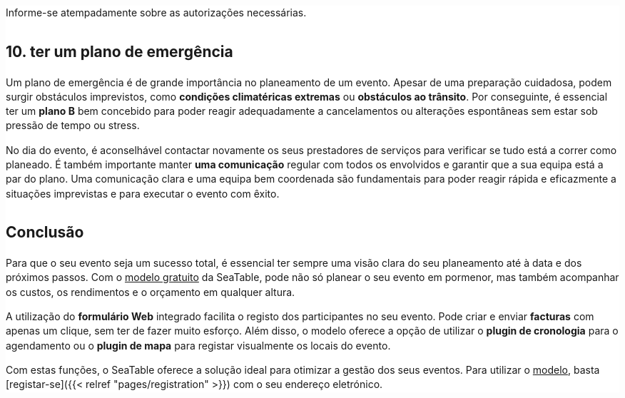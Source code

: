 Informe-se atempadamente sobre as autorizações necessárias.

## 10\. ter um plano de emergência

Um plano de emergência é de grande importância no planeamento de um evento. Apesar de uma preparação cuidadosa, podem surgir obstáculos imprevistos, como **condições climatéricas extremas** ou **obstáculos ao trânsito**. Por conseguinte, é essencial ter um **plano B** bem concebido para poder reagir adequadamente a cancelamentos ou alterações espontâneas sem estar sob pressão de tempo ou stress.

No dia do evento, é aconselhável contactar novamente os seus prestadores de serviços para verificar se tudo está a correr como planeado. É também importante manter **uma comunicação** regular com todos os envolvidos e garantir que a sua equipa está a par do plano. Uma comunicação clara e uma equipa bem coordenada são fundamentais para poder reagir rápida e eficazmente a situações imprevistas e para executar o evento com êxito.

## Conclusão

Para que o seu evento seja um sucesso total, é essencial ter sempre uma visão clara do seu planeamento até à data e dos próximos passos. Com o [modelo gratuito](https://seatable.io/pt/vorlage/fewxqfzbsxocskxl7hikqq/) da SeaTable, pode não só planear o seu evento em pormenor, mas também acompanhar os custos, os rendimentos e o orçamento em qualquer altura.

A utilização do **formulário Web** integrado facilita o registo dos participantes no seu evento. Pode criar e enviar **facturas** com apenas um clique, sem ter de fazer muito esforço. Além disso, o modelo oferece a opção de utilizar o **plugin de cronologia** para o agendamento ou o **plugin de mapa** para registar visualmente os locais do evento.

Com estas funções, o SeaTable oferece a solução ideal para otimizar a gestão dos seus eventos. Para utilizar o [modelo](https://seatable.io/pt/vorlage/fewxqfzbsxocskxl7hikqq/), basta [registar-se]({{< relref "pages/registration" >}}) com o seu endereço eletrónico.
